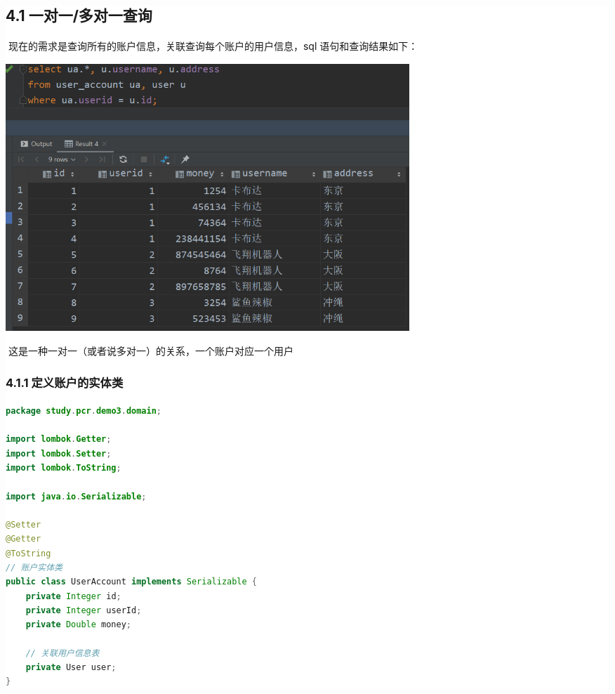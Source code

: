 ## 4.1 一对一/多对一查询

​	现在的需求是查询所有的账户信息，关联查询每个账户的用户信息，sql 语句和查询结果如下：

<img src="../../images/MyBatis/image-20201122144321909.png" alt="image-20201122144321909" style="zoom:67%;" />

​	这是一种一对一（或者说多对一）的关系，一个账户对应一个用户

### 4.1.1 定义账户的实体类

```java
package study.pcr.demo3.domain;

import lombok.Getter;
import lombok.Setter;
import lombok.ToString;

import java.io.Serializable;

@Setter
@Getter
@ToString
// 账户实体类
public class UserAccount implements Serializable {
    private Integer id;
    private Integer userId;
    private Double money;

    // 关联用户信息表
    private User user;
}
```
